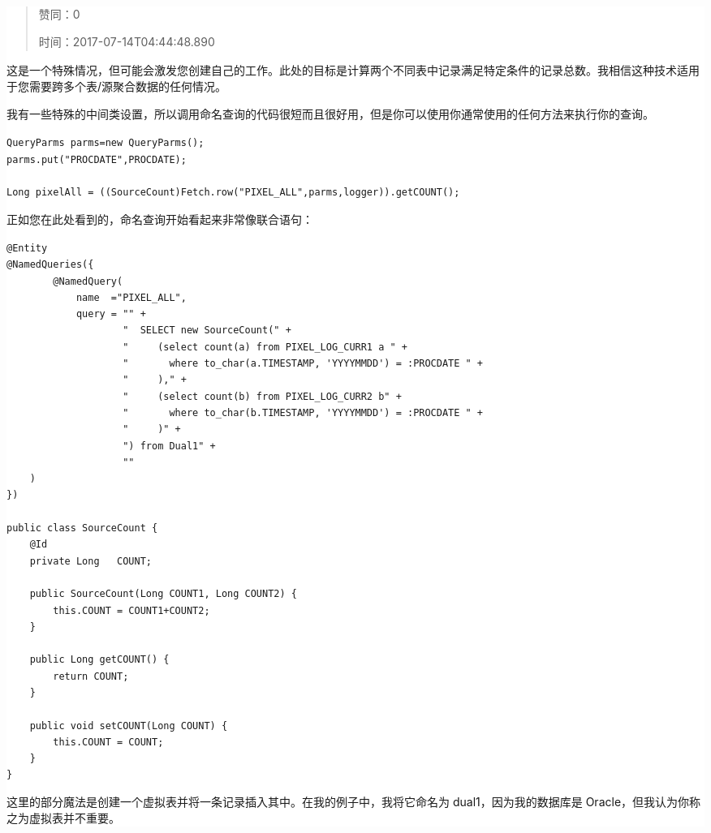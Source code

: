 > 赞同：0
> 
> 时间：2017-07-14T04:44:48.890

这是一个特殊情况，但可能会激发您创建自己的工作。此处的目标是计算两个不同表中记录满足特定条件的记录总数。我相信这种技术适用于您需要跨多个表/源聚合数据的任何情况。

我有一些特殊的中间类设置，所以调用命名查询的代码很短而且很好用，但是你可以使用你通常使用的任何方法来执行你的查询。

```
QueryParms parms=new QueryParms();
parms.put("PROCDATE",PROCDATE);

Long pixelAll = ((SourceCount)Fetch.row("PIXEL_ALL",parms,logger)).getCOUNT(); 
```

正如您在此处看到的，命名查询开始看起来非常像联合语句：

```
@Entity
@NamedQueries({
        @NamedQuery(
            name  ="PIXEL_ALL",
            query = "" +
                    "  SELECT new SourceCount(" +
                    "     (select count(a) from PIXEL_LOG_CURR1 a " +
                    "       where to_char(a.TIMESTAMP, 'YYYYMMDD') = :PROCDATE " +
                    "     )," +
                    "     (select count(b) from PIXEL_LOG_CURR2 b" +
                    "       where to_char(b.TIMESTAMP, 'YYYYMMDD') = :PROCDATE " +
                    "     )" +
                    ") from Dual1" +
                    ""
    )
})

public class SourceCount {
    @Id
    private Long   COUNT;

    public SourceCount(Long COUNT1, Long COUNT2) {
        this.COUNT = COUNT1+COUNT2;
    }

    public Long getCOUNT() {
        return COUNT;
    }

    public void setCOUNT(Long COUNT) {
        this.COUNT = COUNT;
    }
} 
```

这里的部分魔法是创建一个虚拟表并将一条记录插入其中。在我的例子中，我将它命名为 dual1，因为我的数据库是 Oracle，但我认为你称之为虚拟表并不重要。
